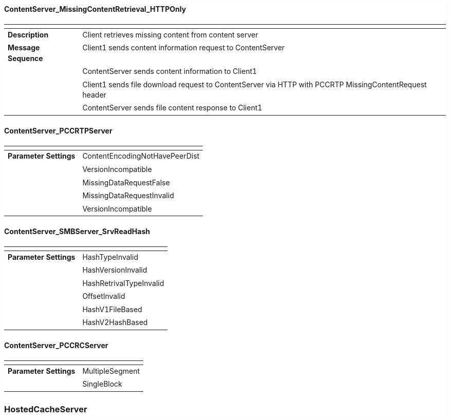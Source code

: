 #### <a name="_Toc462327674"/>ContentServer_MissingContentRetrieval_HTTPOnly

| &#32;| &#32; |
| -------------| ------------- |
|  **Description**| Client retrieves missing content from content server| 
|  **Message Sequence**| Client1 sends content information request to ContentServer| 
| | ContentServer sends content information to Client1| 
| | Client1 sends file download request to ContentServer via HTTP with PCCRTP MissingContentRequest header| 
| | ContentServer sends file content response to Client1| 

#### <a name="_Toc462327675"/>ContentServer_PCCRTPServer

| &#32;| &#32; |
| -------------| ------------- |
|  **Parameter Settings**| ContentEncodingNotHavePeerDist| 
| | VersionIncompatible| 
| | MissingDataRequestFalse| 
| | MissingDataRequestInvalid| 
| | VersionIncompatible| 

#### <a name="_Toc462327676"/>ContentServer_SMBServer_SrvReadHash

| &#32;| &#32; |
| -------------| ------------- |
|  **Parameter Settings**| HashTypeInvalid| 
| | HashVersionInvalid| 
| | HashRetrivalTypeInvalid | 
| | OffsetInvalid| 
| | HashV1FileBased| 
| | HashV2HashBased| 

#### <a name="_Toc462327677"/>ContentServer_PCCRCServer

| &#32;| &#32; |
| -------------| ------------- |
|  **Parameter Settings**| MultipleSegment| 
| | SingleBlock| 

### <a name="_Toc462327678"/>HostedCacheServer
